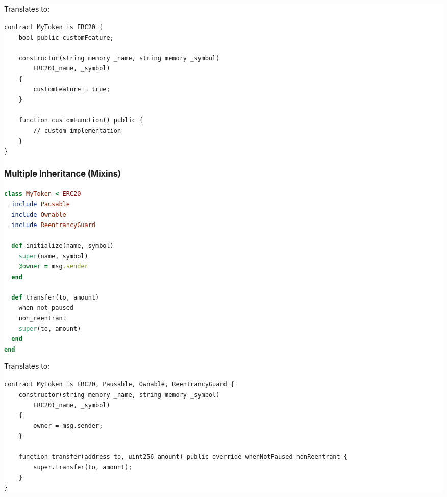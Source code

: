 Translates to:

```solidity
contract MyToken is ERC20 {
    bool public customFeature;

    constructor(string memory _name, string memory _symbol)
        ERC20(_name, _symbol)
    {
        customFeature = true;
    }

    function customFunction() public {
        // custom implementation
    }
}
```

### Multiple Inheritance (Mixins)

```ruby
class MyToken < ERC20
  include Pausable
  include Ownable
  include ReentrancyGuard

  def initialize(name, symbol)
    super(name, symbol)
    @owner = msg.sender
  end

  def transfer(to, amount)
    when_not_paused
    non_reentrant
    super(to, amount)
  end
end
```

Translates to:

```solidity
contract MyToken is ERC20, Pausable, Ownable, ReentrancyGuard {
    constructor(string memory _name, string memory _symbol)
        ERC20(_name, _symbol)
    {
        owner = msg.sender;
    }

    function transfer(address to, uint256 amount) public override whenNotPaused nonReentrant {
        super.transfer(to, amount);
    }
}
```
